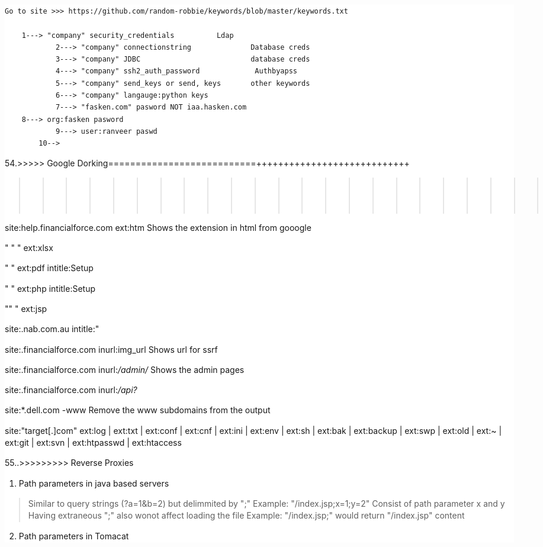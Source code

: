 
    Go to site >>> https://github.com/random-robbie/keywords/blob/master/keywords.txt 

        1---> "company" security_credentials          Ldap 
                2---> "company" connectionstring              Database creds
                3---> "company" JDBC                          database creds
                4---> "company" ssh2_auth_password             Authbyapss
                5---> "company" send_keys or send, keys       other keywords
                6---> "company" langauge:python keys 
                7---> "fasken.com" pasword NOT iaa.hasken.com
        8---> org:fasken pasword
                9---> user:ranveer paswd
            10--> 






54.>>>>> Google Dorking===========================++++++++++++++++++++++++++++
>>>>>>>>>>>>>>>>>>>>>>>>>>>>>>>>>>>>>>>>>>>>>>>>>>>>>>>>>>>>>>>>>>.>>



site:help.financialforce.com ext:htm        Shows the extension in html from gooogle

 "            "     "        ext:xlsx
 
 "                      "    ext:pdf intitle:Setup
 
 "                    "      ext:php intitle:Setup
 
 ""                      "   ext:jsp
 
 
 
 
site:.nab.com.au intitle:"

site:.financialforce.com inurl:img_url                       Shows url for ssrf

site:.financialforce.com inurl:*/admin/*                     Shows the admin pages

site:.financialforce.com inurl:*/api?*

site:*.dell.com -www                                        Remove the www subdomains from the output        


site:"target[.]com" ext:log | ext:txt | ext:conf | ext:cnf | ext:ini | ext:env | ext:sh | ext:bak | ext:backup | ext:swp | ext:old | ext:~ | ext:git | ext:svn | ext:htpasswd | ext:htaccess



55..>>>>>>>>> Reverse Proxies


1. Path parameters in java based servers
  
  > Similar to query strings (?a=1&b=2) but delimmited by ";"
  > Example: "/index.jsp;x=1;y=2" Consist of path parameter x and y
  > Having extraneous ";" also wonot affect loading the file
  > Example: "/index.jsp;" would return "/index.jsp" content
  

2. Path parameters in Tomacat
 